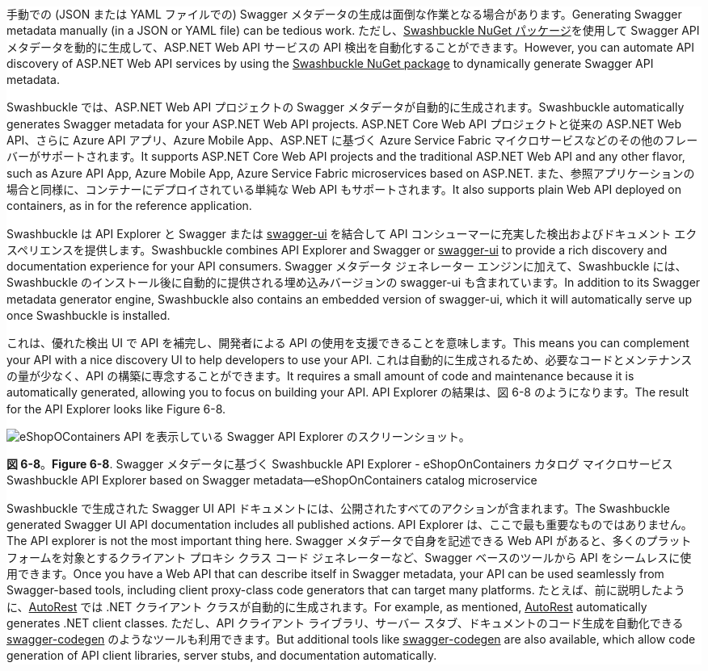 <span data-ttu-id="b8484-242">手動での (JSON または YAML ファイルでの) Swagger メタデータの生成は面倒な作業となる場合があります。</span><span class="sxs-lookup"><span data-stu-id="b8484-242">Generating Swagger metadata manually (in a JSON or YAML file) can be tedious work.</span></span> <span data-ttu-id="b8484-243">ただし、[Swashbuckle NuGet パッケージ](https://aka.ms/swashbuckledotnetcore)を使用して Swagger API メタデータを動的に生成して、ASP.NET Web API サービスの API 検出を自動化することができます。</span><span class="sxs-lookup"><span data-stu-id="b8484-243">However, you can automate API discovery of ASP.NET Web API services by using the [Swashbuckle NuGet package](https://aka.ms/swashbuckledotnetcore) to dynamically generate Swagger API metadata.</span></span>

<span data-ttu-id="b8484-244">Swashbuckle では、ASP.NET Web API プロジェクトの Swagger メタデータが自動的に生成されます。</span><span class="sxs-lookup"><span data-stu-id="b8484-244">Swashbuckle automatically generates Swagger metadata for your ASP.NET Web API projects.</span></span> <span data-ttu-id="b8484-245">ASP.NET Core Web API プロジェクトと従来の ASP.NET Web API、さらに Azure API アプリ、Azure Mobile App、ASP.NET に基づく Azure Service Fabric マイクロサービスなどのその他のフレーバーがサポートされます。</span><span class="sxs-lookup"><span data-stu-id="b8484-245">It supports ASP.NET Core Web API projects and the traditional ASP.NET Web API and any other flavor, such as Azure API App, Azure Mobile App, Azure Service Fabric microservices based on ASP.NET.</span></span> <span data-ttu-id="b8484-246">また、参照アプリケーションの場合と同様に、コンテナーにデプロイされている単純な Web API もサポートされます。</span><span class="sxs-lookup"><span data-stu-id="b8484-246">It also supports plain Web API deployed on containers, as in for the reference application.</span></span>

<span data-ttu-id="b8484-247">Swashbuckle は API Explorer と Swagger または [swagger-ui](https://github.com/swagger-api/swagger-ui) を結合して API コンシューマーに充実した検出およびドキュメント エクスペリエンスを提供します。</span><span class="sxs-lookup"><span data-stu-id="b8484-247">Swashbuckle combines API Explorer and Swagger or [swagger-ui](https://github.com/swagger-api/swagger-ui) to provide a rich discovery and documentation experience for your API consumers.</span></span> <span data-ttu-id="b8484-248">Swagger メタデータ ジェネレーター エンジンに加えて、Swashbuckle には、Swashbuckle のインストール後に自動的に提供される埋め込みバージョンの swagger-ui も含まれています。</span><span class="sxs-lookup"><span data-stu-id="b8484-248">In addition to its Swagger metadata generator engine, Swashbuckle also contains an embedded version of swagger-ui, which it will automatically serve up once Swashbuckle is installed.</span></span>

<span data-ttu-id="b8484-249">これは、優れた検出 UI で API を補完し、開発者による API の使用を支援できることを意味します。</span><span class="sxs-lookup"><span data-stu-id="b8484-249">This means you can complement your API with a nice discovery UI to help developers to use your API.</span></span> <span data-ttu-id="b8484-250">これは自動的に生成されるため、必要なコードとメンテナンスの量が少なく、API の構築に専念することができます。</span><span class="sxs-lookup"><span data-stu-id="b8484-250">It requires a small amount of code and maintenance because it is automatically generated, allowing you to focus on building your API.</span></span> <span data-ttu-id="b8484-251">API Explorer の結果は、図 6-8 のようになります。</span><span class="sxs-lookup"><span data-stu-id="b8484-251">The result for the API Explorer looks like Figure 6-8.</span></span>

![eShopOContainers API を表示している Swagger API Explorer のスクリーンショット。](./media/data-driven-crud-microservice/swagger-metadata-eshoponcontainers-catalog-microservice.png)

<span data-ttu-id="b8484-253">**図 6-8**。</span><span class="sxs-lookup"><span data-stu-id="b8484-253">**Figure 6-8**.</span></span> <span data-ttu-id="b8484-254">Swagger メタデータに基づく Swashbuckle API Explorer - eShopOnContainers カタログ マイクロサービス</span><span class="sxs-lookup"><span data-stu-id="b8484-254">Swashbuckle API Explorer based on Swagger metadata—eShopOnContainers catalog microservice</span></span>

<span data-ttu-id="b8484-255">Swashbuckle で生成された Swagger UI API ドキュメントには、公開されたすべてのアクションが含まれます。</span><span class="sxs-lookup"><span data-stu-id="b8484-255">The Swashbuckle generated Swagger UI API documentation includes all published actions.</span></span> <span data-ttu-id="b8484-256">API Explorer は、ここで最も重要なものではありません。</span><span class="sxs-lookup"><span data-stu-id="b8484-256">The API explorer is not the most important thing here.</span></span> <span data-ttu-id="b8484-257">Swagger メタデータで自身を記述できる Web API があると、多くのプラットフォームを対象とするクライアント プロキシ クラス コード ジェネレーターなど、Swagger ベースのツールから API をシームレスに使用できます。</span><span class="sxs-lookup"><span data-stu-id="b8484-257">Once you have a Web API that can describe itself in Swagger metadata, your API can be used seamlessly from Swagger-based tools, including client proxy-class code generators that can target many platforms.</span></span> <span data-ttu-id="b8484-258">たとえば、前に説明したように、[AutoRest](https://github.com/Azure/AutoRest) では .NET クライアント クラスが自動的に生成されます。</span><span class="sxs-lookup"><span data-stu-id="b8484-258">For example, as mentioned, [AutoRest](https://github.com/Azure/AutoRest) automatically generates .NET client classes.</span></span> <span data-ttu-id="b8484-259">ただし、API クライアント ライブラリ、サーバー スタブ、ドキュメントのコード生成を自動化できる [swagger-codegen](https://github.com/swagger-api/swagger-codegen) のようなツールも利用できます。</span><span class="sxs-lookup"><span data-stu-id="b8484-259">But additional tools like [swagger-codegen](https://github.com/swagger-api/swagger-codegen) are also available, which allow code generation of API client libraries, server stubs, and documentation automatically.</span></span>
